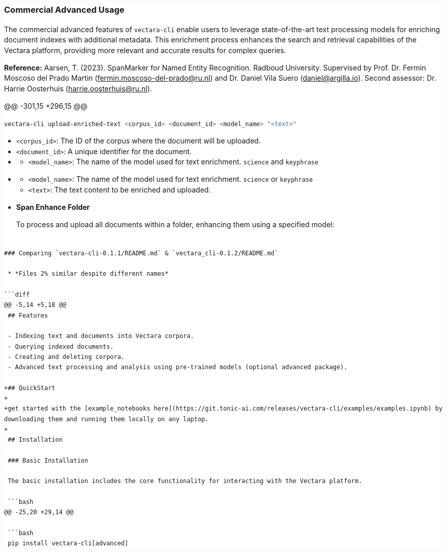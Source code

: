  ### Commercial Advanced Usage
 
 The commercial advanced features of `vectara-cli` enable users to leverage state-of-the-art text processing models for enriching document indexes with additional metadata. This enrichment process enhances the search and retrieval capabilities of the Vectara platform, providing more relevant and accurate results for complex queries.
 
 **Reference:** Aarsen, T. (2023). SpanMarker for Named Entity Recognition. Radboud University. Supervised by Prof. Dr. Fermin Moscoso del Prado Martin (fermin.moscoso-del-prado@ru.nl) and Dr. Daniel Vila Suero (daniel@argilla.io). Second assessor: Dr. Harrie Oosterhuis (harrie.oosterhuis@ru.nl).
 
@@ -301,15 +296,15 @@
 
   ```bash
   vectara-cli upload-enriched-text <corpus_id> <document_id> <model_name> "<text>"
   ```
 
   - `<corpus_id>`: The ID of the corpus where the document will be uploaded.
   - `<document_id>`: A unique identifier for the document.
-  - `<model_name>`: The name of the model used for text enrichment. `science` and `keyphrase`
+  - `<model_name>`: The name of the model used for text enrichment. `science` or `keyphrase`
   - `<text>`: The text content to be enriched and uploaded.
 
 - **Span Enhance Folder**
 
   To process and upload all documents within a folder, enhancing them using a specified model:
 
   ```bash
```

### Comparing `vectara-cli-0.1.1/README.md` & `vectara_cli-0.1.2/README.md`

 * *Files 2% similar despite different names*

```diff
@@ -5,14 +5,18 @@
 ## Features
 
 - Indexing text and documents into Vectara corpora.
 - Querying indexed documents.
 - Creating and deleting corpora.
 - Advanced text processing and analysis using pre-trained models (optional advanced package).
 
+## QuickStart
+
+get started with the [example_notebooks here](https://git.tonic-ai.com/releases/vectara-cli/examples/examples.ipynb) by downloading them and running them locally on any laptop.
+
 ## Installation
 
 ### Basic Installation
 
 The basic installation includes the core functionality for interacting with the Vectara platform.
 
 ```bash
@@ -25,20 +29,14 @@
 
 ```bash
 pip install vectara-cli[advanced]
 ```
 